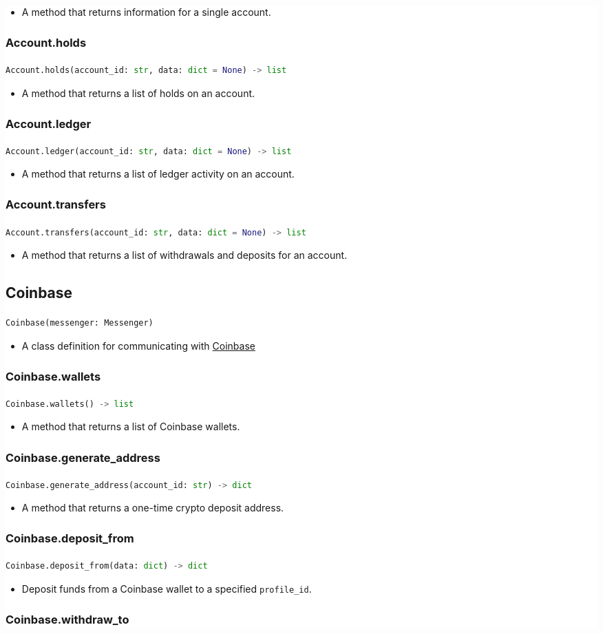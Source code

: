 - A method that returns information for a single account. 

### Account.holds

```python
Account.holds(account_id: str, data: dict = None) -> list
```

- A method that returns a list of holds on an account.

### Account.ledger

```python
Account.ledger(account_id: str, data: dict = None) -> list
```

- A method that returns a list of ledger activity on an account.

### Account.transfers

```python
Account.transfers(account_id: str, data: dict = None) -> list
```

- A method that returns a list of withdrawals and deposits for an account.

## Coinbase

```python
Coinbase(messenger: Messenger)
```
- A class definition for communicating with [Coinbase](https://coinbase.com)

### Coinbase.wallets

```python
Coinbase.wallets() -> list
```

- A method that returns a list of Coinbase wallets.

### Coinbase.generate_address

```python
Coinbase.generate_address(account_id: str) -> dict
```

- A method that returns a one-time crypto deposit address.

### Coinbase.deposit_from

```python
Coinbase.deposit_from(data: dict) -> dict
```

- Deposit funds from a Coinbase wallet to a specified `profile_id`.

### Coinbase.withdraw_to
